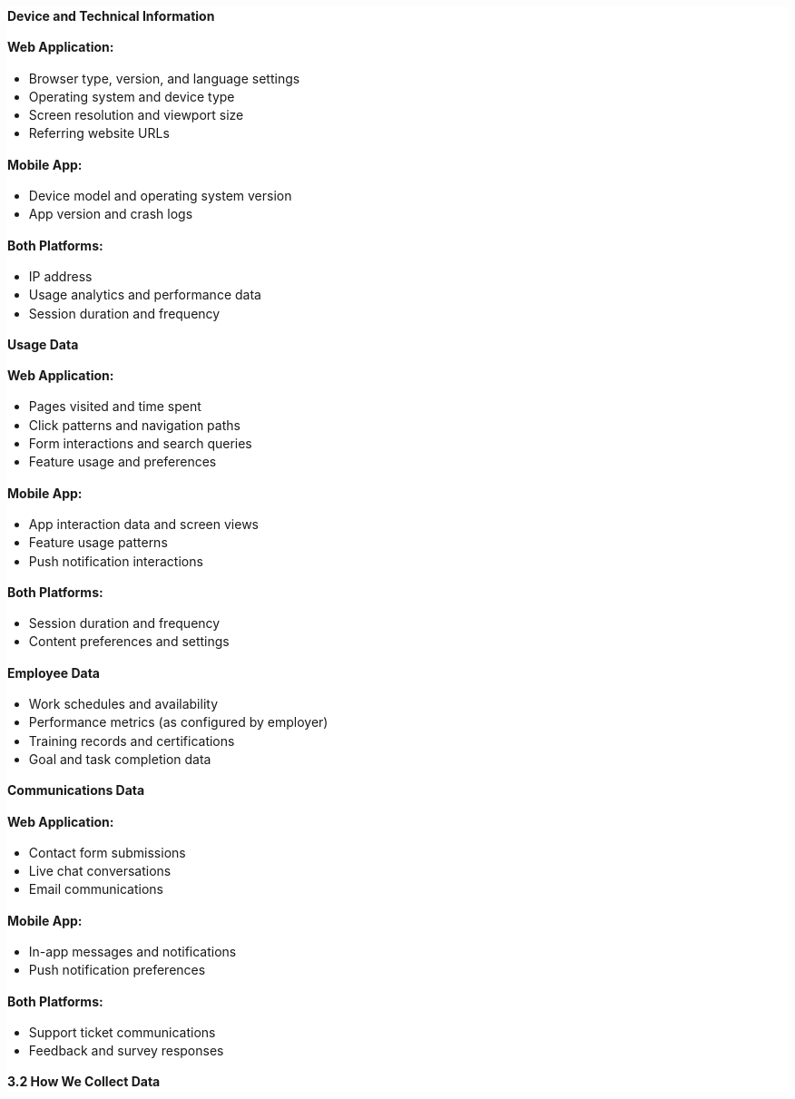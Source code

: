 **Device and Technical Information**

**Web Application:**
- Browser type, version, and language settings
- Operating system and device type
- Screen resolution and viewport size
- Referring website URLs

**Mobile App:**
- Device model and operating system version
- App version and crash logs

**Both Platforms:**
- IP address
- Usage analytics and performance data
- Session duration and frequency

**Usage Data**

**Web Application:**
- Pages visited and time spent
- Click patterns and navigation paths
- Form interactions and search queries
- Feature usage and preferences

**Mobile App:**
- App interaction data and screen views
- Feature usage patterns
- Push notification interactions

**Both Platforms:**
- Session duration and frequency
- Content preferences and settings

**Employee Data**
- Work schedules and availability
- Performance metrics (as configured by employer)
- Training records and certifications
- Goal and task completion data

**Communications Data**

**Web Application:**
- Contact form submissions
- Live chat conversations
- Email communications

**Mobile App:**
- In-app messages and notifications
- Push notification preferences

**Both Platforms:**
- Support ticket communications
- Feedback and survey responses

**3.2 How We Collect Data**
